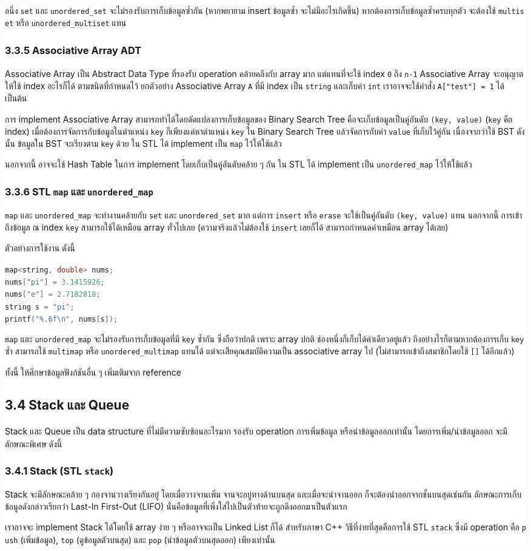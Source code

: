 อนึ่ง `set` และ `unordered_set` จะไม่รองรับการเก็บข้อมูลซ้ำกัน (หากพยายาม insert ข้อมูลซ้ำ จะไม่มีอะไรเกิดขึ้น) หากต้องการเก็บข้อมูลซ้ำครบทุกตัว จะต้องใช้ `multiset` หรือ `unordered_multiset` แทน

### 3.3.5 Associative Array ADT

Associative Array เป็น Abstract Data Type ที่รองรับ operation คล้ายคลึงกับ array มาก แต่แทนที่จะใช้ index `0` ถึง `n-1` Associative Array จะอนุญาตให้ใช้ index อะไรก็ได้ ตามชนิดที่กำหนดไว้ ยกตัวอย่าง Associative Array `A` ที่มี index เป็น `string` และเก็บค่า `int` เราอาจจะใช้คำสั่ง `A["test"] = 1` ได้ เป็นต้น

การ implement Associative Array สามารถทำได้โดยดัดแปลงการเก็บข้อมูลของ Binary Search Tree คือจะเก็บข้อมูลเป็นคู่อันดับ `(key, value)` (`key` คือ index) เมื่อต้องการจัดการกับข้อมูลในตำแหน่ง `key` ก็เพียงแค่หาตำแหน่ง `key` ใน Binary Search Tree แล้วจัดการกับค่า `value` ที่เก็บไว้คู่กัน เนื่องจากว่าใช้ BST ดังนั้น ข้อมูลใน BST จะเรียงตาม `key` ด้วย ใน STL ได้ implement เป็น `map` ไว้ให้ใช้แล้ว

นอกจากนี้ อาจจะใช้ Hash Table ในการ implement โดยเก็บเป็นคู่อันดับคล้าย ๆ กัน ใน STL ได้ implement เป็น `unordered_map` ไว้ให้ใช้แล้ว

### 3.3.6 STL `map` และ `unordered_map`

`map` และ `unordered_map` จะทำงานคล้ายกับ `set` และ `unordered_set` มาก แต่การ `insert` หรือ `erase` จะใช้เป็นคู่อันดับ `(key, value)` แทน นอกจากนี้ การเข้าถึงข้อมูล ณ index `key` สามารถใช้ได้เหมือน array ทั่วไปเลย (ความจริงแล้วไม่ต้องใช้ `insert` เลยก็ได้ สามารถกำหนดค่าเหมือน array ได้เลย)

ตัวอย่างการใช้งาน ดังนี้

```cpp
map<string, double> nums;
nums["pi"] = 3.1415926;
nums["e"] = 2.7182818;
string s = "pi";
printf("%.6f\n", nums[s]);
```

`map` และ `unordered_map` จะไม่รองรับการเก็บข้อมูลที่มี `key` ซ้ำกัน ซึ่งถือว่าปกติ เพราะ array ปกติ ช่องหนึ่งก็เก็บได้ค่าเดียวอยู่แล้ว ถึงอย่างไรก็ตามหากต้องการเก็บ `key` ซ้ำ สามารถใช้ `multimap` หรือ `unordered_multimap` แทนได้ แต่จะเสียคุณสมบัติความเป็น associative array ไป (ไม่สามารถเข้าถึงสมาชิกโดยใช้ `[]` ได้อีกแล้ว)

ทั้งนี้ ให้ศึกษาข้อมูลฟังก์ชันอื่น ๆ เพิ่มเติมจาก reference

## 3.4 Stack และ Queue

Stack และ Queue เป็น data structure ที่ไม่มีความซับซ้อนอะไรมาก รองรับ operation การเพิ่มข้อมูล หรือนำข้อมูลออกเท่านั้น โดยการเพิ่ม/นำข้อมูลออก จะมีลักษณะพิเศษ ดังนี้

### 3.4.1 Stack (STL `stack`)

Stack จะมีลักษณะคล้าย ๆ กองจานวางเรียงกันอยู่ โดยเมื่อวางจานเพิ่ม จานจะอยู่ทางด้านบนสุด และเมื่อจะนำจานออก ก็จะต้องนำออกจากชั้นบนสุดเช่นกัน ลักษณะการเก็บข้อมูลดังกล่าวเรียกว่า Last-In First-Out (LIFO) นั่นคือข้อมูลที่เพิ่งใส่ไปเป็นตัวท้ายจะถูกดึงออกมาเป็นตัวแรก

เราอาจจะ implement Stack ได้โดยใช้ array ง่าย ๆ หรืออาจจะเป็น Linked List ก็ได้ สำหรับภาษา C++ วิธีที่ง่ายที่สุดคือการใช้ STL `stack` ซึ่งมี operation คือ `push` (เพิ่มข้อมูล), `top` (ดูข้อมูลตัวบนสุด) และ `pop` (นำข้อมูลตัวบนสุดออก) เพียงเท่านั้น
